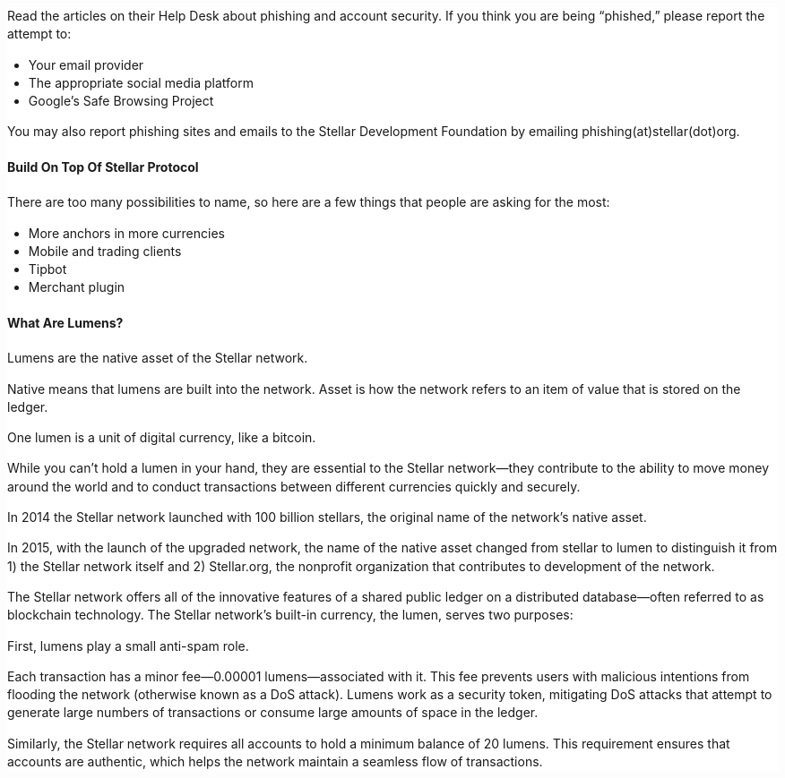 <p>Read the articles on their Help Desk about phishing and account security. If you think you are being “phished,” please report the attempt to:</p>

<ul>
<li>Your email provider</li>
<li>The appropriate social media platform</li>
<li>Google’s Safe Browsing Project</li>
</ul>

<p>You may also report phishing sites and emails to the Stellar Development Foundation by emailing phishing(at)stellar(dot)org.</p>

<h4>Build On Top Of Stellar Protocol</h4>

<p>There are too many possibilities to name, so here are a few things that people are asking for the most:</p>

<ul>
<li>More anchors in more currencies</li>
<li>Mobile and trading clients</li>
<li>Tipbot</li>
<li>Merchant plugin</li>
</ul>

<h4>What Are Lumens?</h4>

<p>Lumens are the native asset of the Stellar network.</p>

<p>Native means that lumens are built into the network. Asset is how the network refers to an item of value that is stored on the ledger.</p>

<p>One lumen is a unit of digital currency, like a bitcoin.</p>

<p>While you can’t hold a lumen in your hand, they are essential to the Stellar network—they contribute to the ability to move money around the world and to conduct transactions between different currencies quickly and securely.</p>

<p>In 2014 the Stellar network launched with 100 billion stellars, the original name of the network’s native asset.</p>

<p>In 2015, with the launch of the upgraded network, the name of the native asset changed from stellar to lumen to distinguish it from 1) the Stellar network itself and 2) Stellar.org, the nonprofit organization that contributes to development of the network.</p>

<p>The Stellar network offers all of the innovative features of a shared public ledger on a distributed database—often referred to as blockchain technology. The Stellar network’s built-in currency, the lumen, serves two purposes:</p>

<p>First, lumens play a small anti-spam role.</p>

<p>Each transaction has a minor fee—0.00001 lumens—associated with it. This fee prevents users with malicious intentions from flooding the network (otherwise known as a DoS attack). Lumens work as a security token, mitigating DoS attacks that attempt to generate large numbers of transactions or consume large amounts of space in the ledger.</p>

<p>Similarly, the Stellar network requires all accounts to hold a minimum balance of 20 lumens. This requirement ensures that accounts are authentic, which helps the network maintain a seamless flow of transactions.</p>
